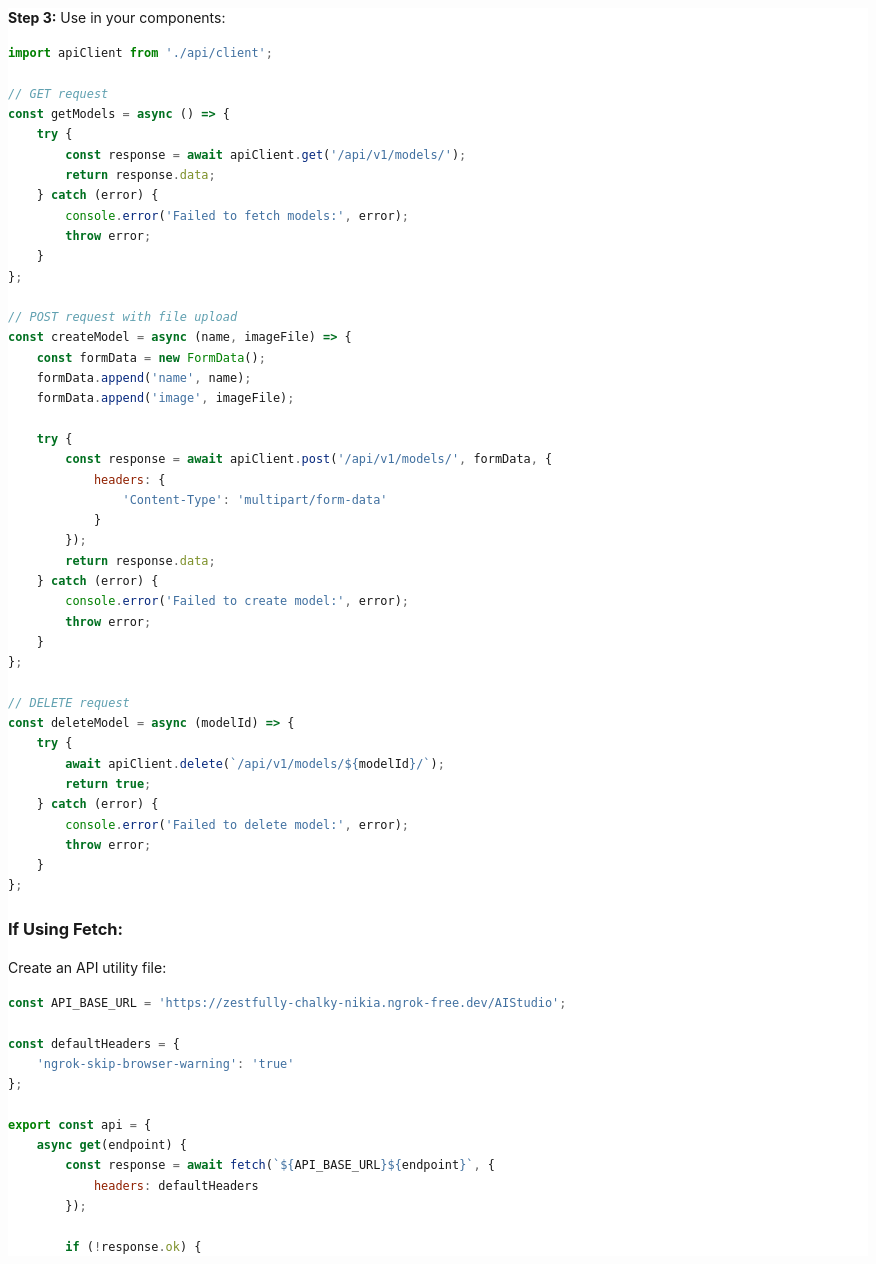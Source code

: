 **Step 3:** Use in your components:

```javascript
import apiClient from './api/client';

// GET request
const getModels = async () => {
    try {
        const response = await apiClient.get('/api/v1/models/');
        return response.data;
    } catch (error) {
        console.error('Failed to fetch models:', error);
        throw error;
    }
};

// POST request with file upload
const createModel = async (name, imageFile) => {
    const formData = new FormData();
    formData.append('name', name);
    formData.append('image', imageFile);
    
    try {
        const response = await apiClient.post('/api/v1/models/', formData, {
            headers: {
                'Content-Type': 'multipart/form-data'
            }
        });
        return response.data;
    } catch (error) {
        console.error('Failed to create model:', error);
        throw error;
    }
};

// DELETE request
const deleteModel = async (modelId) => {
    try {
        await apiClient.delete(`/api/v1/models/${modelId}/`);
        return true;
    } catch (error) {
        console.error('Failed to delete model:', error);
        throw error;
    }
};
```

### If Using Fetch:

Create an API utility file:

```javascript
const API_BASE_URL = 'https://zestfully-chalky-nikia.ngrok-free.dev/AIStudio';

const defaultHeaders = {
    'ngrok-skip-browser-warning': 'true'
};

export const api = {
    async get(endpoint) {
        const response = await fetch(`${API_BASE_URL}${endpoint}`, {
            headers: defaultHeaders
        });
        
        if (!response.ok) {
```